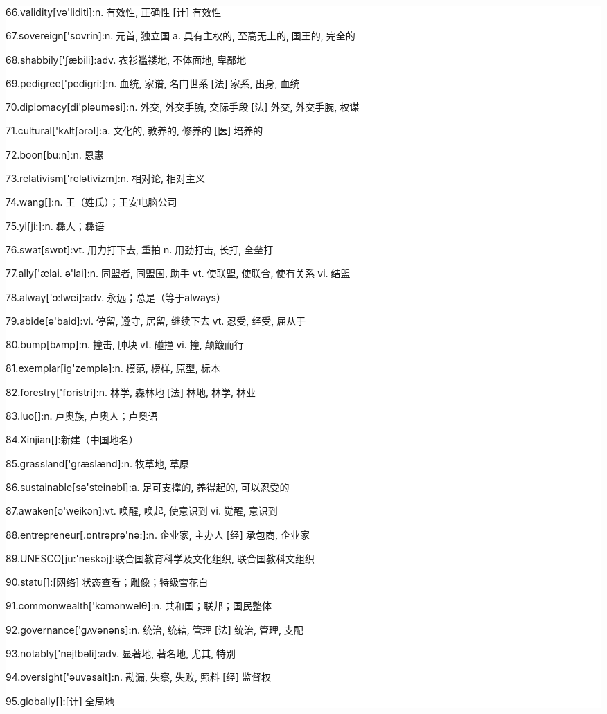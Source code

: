 66.validity[vә'liditi]:n. 有效性, 正确性 [计] 有效性 

67.sovereign['sɒvrin]:n. 元首, 独立国 a. 具有主权的, 至高无上的, 国王的, 完全的 

68.shabbily['ʃæbili]:adv. 衣衫褴褛地, 不体面地, 卑鄙地 

69.pedigree['pedigri:]:n. 血统, 家谱, 名门世系 [法] 家系, 出身, 血统 

70.diplomacy[di'plәumәsi]:n. 外交, 外交手腕, 交际手段 [法] 外交, 外交手腕, 权谋 

71.cultural['kʌltʃәrәl]:a. 文化的, 教养的, 修养的 [医] 培养的 

72.boon[bu:n]:n. 恩惠 

73.relativism['relәtivizm]:n. 相对论, 相对主义 

74.wang[]:n. 王（姓氏）；王安电脑公司 

75.yi[ji:]:n. 彝人；彝语 

76.swat[swɒt]:vt. 用力打下去, 重拍 n. 用劲打击, 长打, 全垒打 

77.ally['ælai. ә'lai]:n. 同盟者, 同盟国, 助手 vt. 使联盟, 使联合, 使有关系 vi. 结盟 

78.alway['ɔ:lwei]:adv. 永远；总是（等于always） 

79.abide[ә'baid]:vi. 停留, 遵守, 居留, 继续下去 vt. 忍受, 经受, 屈从于 

80.bump[bʌmp]:n. 撞击, 肿块 vt. 碰撞 vi. 撞, 颠簸而行 

81.exemplar[ig'zemplә]:n. 模范, 榜样, 原型, 标本 

82.forestry['fɒristri]:n. 林学, 森林地 [法] 林地, 林学, 林业 

83.luo[]:n. 卢奥族, 卢奥人；卢奥语 

84.Xinjian[]:新建（中国地名）  

85.grassland['græslænd]:n. 牧草地, 草原 

86.sustainable[sә'steinәbl]:a. 足可支撑的, 养得起的, 可以忍受的 

87.awaken[ә'weikәn]:vt. 唤醒, 唤起, 使意识到 vi. 觉醒, 意识到 

88.entrepreneur[.ɒntrәprә'nә:]:n. 企业家, 主办人 [经] 承包商, 企业家 

89.UNESCO[ju:'neskәj]:联合国教育科学及文化组织, 联合国教科文组织 

90.statu[]:[网络] 状态查看；雕像；特级雪花白 

91.commonwealth['kɔmәnwelθ]:n. 共和国；联邦；国民整体 

92.governance['gʌvәnәns]:n. 统治, 统辖, 管理 [法] 统治, 管理, 支配 

93.notably['nәjtbәli]:adv. 显著地, 著名地, 尤其, 特别 

94.oversight['әuvәsait]:n. 勘漏, 失察, 失败, 照料 [经] 监督权 

95.globally[]:[计] 全局地 

